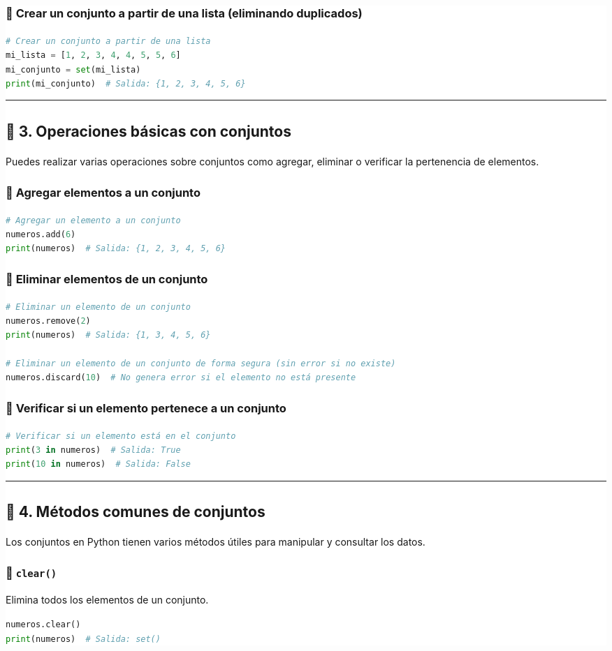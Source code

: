 ### 📌 **Crear un conjunto a partir de una lista (eliminando duplicados)**  
```python
# Crear un conjunto a partir de una lista
mi_lista = [1, 2, 3, 4, 4, 5, 5, 6]
mi_conjunto = set(mi_lista)
print(mi_conjunto)  # Salida: {1, 2, 3, 4, 5, 6}
```

---

## **📍 3. Operaciones básicas con conjuntos**  
Puedes realizar varias operaciones sobre conjuntos como agregar, eliminar o verificar la pertenencia de elementos.

### 📌 **Agregar elementos a un conjunto**  
```python
# Agregar un elemento a un conjunto
numeros.add(6)
print(numeros)  # Salida: {1, 2, 3, 4, 5, 6}
```

### 📌 **Eliminar elementos de un conjunto**  
```python
# Eliminar un elemento de un conjunto
numeros.remove(2)
print(numeros)  # Salida: {1, 3, 4, 5, 6}

# Eliminar un elemento de un conjunto de forma segura (sin error si no existe)
numeros.discard(10)  # No genera error si el elemento no está presente
```

### 📌 **Verificar si un elemento pertenece a un conjunto**  
```python
# Verificar si un elemento está en el conjunto
print(3 in numeros)  # Salida: True
print(10 in numeros)  # Salida: False
```

---

## **📍 4. Métodos comunes de conjuntos**  
Los conjuntos en Python tienen varios métodos útiles para manipular y consultar los datos.

### 📌 **`clear()`**  
Elimina todos los elementos de un conjunto.
```python
numeros.clear()
print(numeros)  # Salida: set()
```
